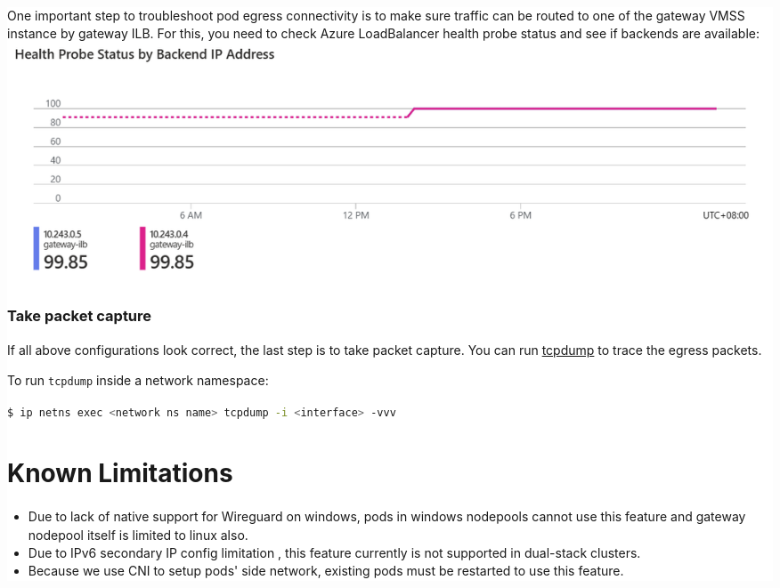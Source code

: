 One important step to troubleshoot pod egress connectivity is to make sure traffic can be routed to one of the gateway VMSS instance by gateway ILB. For this, you need to check Azure LoadBalancer health probe status and see if backends are available:
![Health probe example](images/health_probe.png)

### Take packet capture

If all above configurations look correct, the last step is to take packet capture. You can run [tcpdump](https://www.tcpdump.org/) to trace the egress packets.

To run `tcpdump` inside a network namespace:
```bash
$ ip netns exec <network ns name> tcpdump -i <interface> -vvv
```
# Known Limitations

* Due to lack of native support for Wireguard on windows, pods in windows nodepools cannot use this feature and gateway nodepool itself is limited to linux also.
* Due to IPv6 secondary IP config limitation , this feature currently is not supported in dual-stack clusters.
* Because we use CNI to setup pods' side network, existing pods must be restarted to use this feature.